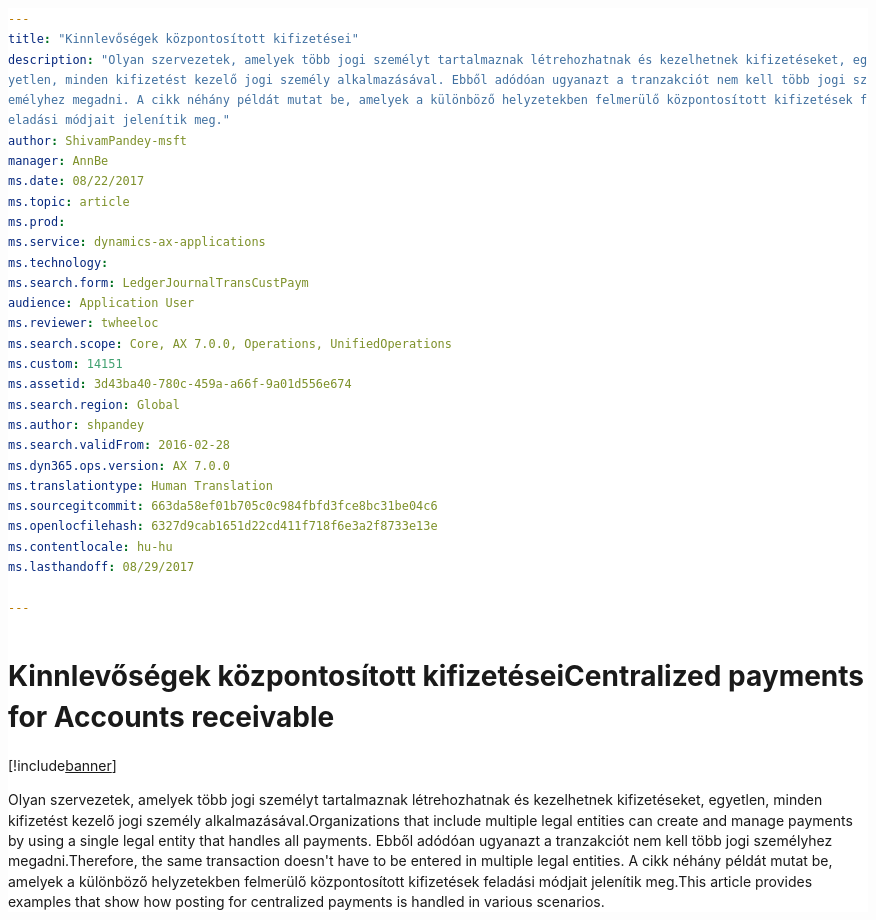 ```yaml
---
title: "Kinnlevőségek központosított kifizetései"
description: "Olyan szervezetek, amelyek több jogi személyt tartalmaznak létrehozhatnak és kezelhetnek kifizetéseket, egyetlen, minden kifizetést kezelő jogi személy alkalmazásával. Ebből adódóan ugyanazt a tranzakciót nem kell több jogi személyhez megadni. A cikk néhány példát mutat be, amelyek a különböző helyzetekben felmerülő központosított kifizetések feladási módjait jelenítik meg."
author: ShivamPandey-msft
manager: AnnBe
ms.date: 08/22/2017
ms.topic: article
ms.prod: 
ms.service: dynamics-ax-applications
ms.technology: 
ms.search.form: LedgerJournalTransCustPaym
audience: Application User
ms.reviewer: twheeloc
ms.search.scope: Core, AX 7.0.0, Operations, UnifiedOperations
ms.custom: 14151
ms.assetid: 3d43ba40-780c-459a-a66f-9a01d556e674
ms.search.region: Global
ms.author: shpandey
ms.search.validFrom: 2016-02-28
ms.dyn365.ops.version: AX 7.0.0
ms.translationtype: Human Translation
ms.sourcegitcommit: 663da58ef01b705c0c984fbfd3fce8bc31be04c6
ms.openlocfilehash: 6327d9cab1651d22cd411f718f6e3a2f8733e13e
ms.contentlocale: hu-hu
ms.lasthandoff: 08/29/2017

---
```


# <a name="centralized-payments-for-accounts-receivable"></a><span data-ttu-id="1b5c3-105">Kinnlevőségek központosított kifizetései</span><span class="sxs-lookup"><span data-stu-id="1b5c3-105">Centralized payments for Accounts receivable</span></span>

[!include[banner](../includes/banner.md)]


<span data-ttu-id="1b5c3-106">Olyan szervezetek, amelyek több jogi személyt tartalmaznak létrehozhatnak és kezelhetnek kifizetéseket, egyetlen, minden kifizetést kezelő jogi személy alkalmazásával.</span><span class="sxs-lookup"><span data-stu-id="1b5c3-106">Organizations that include multiple legal entities can create and manage payments by using a single legal entity that handles all payments.</span></span> <span data-ttu-id="1b5c3-107">Ebből adódóan ugyanazt a tranzakciót nem kell több jogi személyhez megadni.</span><span class="sxs-lookup"><span data-stu-id="1b5c3-107">Therefore, the same transaction doesn't have to be entered in multiple legal entities.</span></span> <span data-ttu-id="1b5c3-108">A cikk néhány példát mutat be, amelyek a különböző helyzetekben felmerülő központosított kifizetések feladási módjait jelenítik meg.</span><span class="sxs-lookup"><span data-stu-id="1b5c3-108">This article provides examples that show how posting for centralized payments is handled in various scenarios.</span></span>
